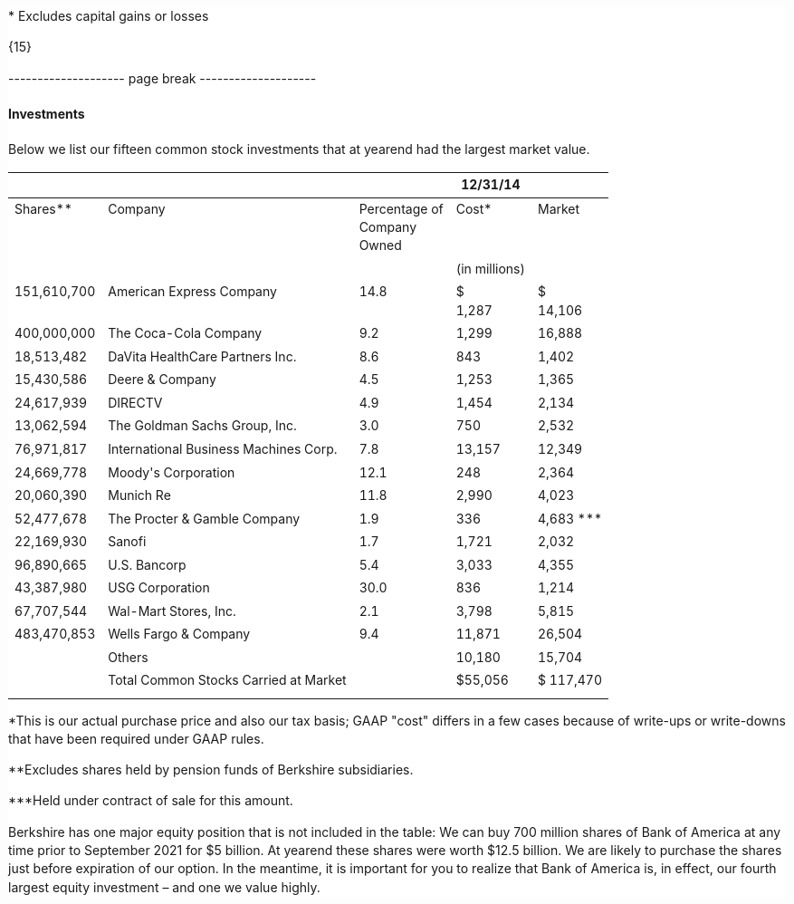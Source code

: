 \* Excludes capital gains or losses

{15}

-------------------- page break --------------------

#### **Investments**

Below we list our fifteen common stock investments that at yearend had the largest market value.

|             |                                       |                                   | 12/31/14      |              |
|-------------|---------------------------------------|-----------------------------------|---------------|--------------|
| Shares**    | Company                               | Percentage of<br>Company<br>Owned | Cost*         | Market       |
|             |                                       |                                   | (in millions) |              |
| 151,610,700 | American Express Company              | 14.8                              | \$<br>1,287   | \$<br>14,106 |
| 400,000,000 | The Coca-Cola Company                 | 9.2                               | 1,299         | 16,888       |
| 18,513,482  | DaVita HealthCare Partners Inc.       | 8.6                               | 843           | 1,402        |
| 15,430,586  | Deere & Company                       | 4.5                               | 1,253         | 1,365        |
| 24,617,939  | DIRECTV                               | 4.9                               | 1,454         | 2,134        |
| 13,062,594  | The Goldman Sachs Group, Inc.         | 3.0                               | 750           | 2,532        |
| 76,971,817  | International Business Machines Corp. | 7.8                               | 13,157        | 12,349       |
| 24,669,778  | Moody's Corporation                   | 12.1                              | 248           | 2,364        |
| 20,060,390  | Munich Re                             | 11.8                              | 2,990         | 4,023        |
| 52,477,678  | The Procter & Gamble Company          | 1.9                               | 336           | 4,683 ***    |
| 22,169,930  | Sanofi                                | 1.7                               | 1,721         | 2,032        |
| 96,890,665  | U.S. Bancorp                          | 5.4                               | 3,033         | 4,355        |
| 43,387,980  | USG Corporation                       | 30.0                              | 836           | 1,214        |
| 67,707,544  | Wal-Mart Stores, Inc.                 | 2.1                               | 3,798         | 5,815        |
| 483,470,853 | Wells Fargo & Company                 | 9.4                               | 11,871        | 26,504       |
|             | Others                                |                                   | 10,180        | 15,704       |
|             | Total Common Stocks Carried at Market |                                   | \$55,056      | \$ 117,470   |
|             |                                       |                                   |               |              |

\*This is our actual purchase price and also our tax basis; GAAP "cost" differs in a few cases because of write-ups or write-downs that have been required under GAAP rules.

\*\*Excludes shares held by pension funds of Berkshire subsidiaries.

\*\*\*Held under contract of sale for this amount.

Berkshire has one major equity position that is not included in the table: We can buy 700 million shares of Bank of America at any time prior to September 2021 for \$5 billion. At yearend these shares were worth \$12.5 billion. We are likely to purchase the shares just before expiration of our option. In the meantime, it is important for you to realize that Bank of America is, in effect, our fourth largest equity investment – and one we value highly.
